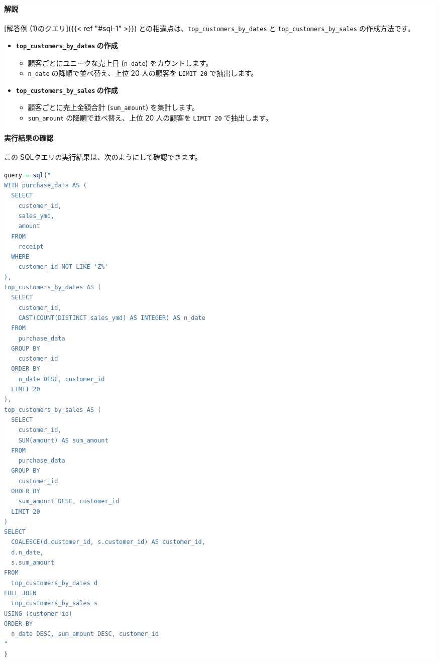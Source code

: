 #### 解説

[解答例 (1)のクエリ]({{< ref "#sql-1" >}}) との相違点は、`top_customers_by_dates` と `top_customers_by_sales` の作成方法です。

- **`top_customers_by_dates` の作成**  
  - 顧客ごとにユニークな売上日 (`n_date`) をカウントします。
  - `n_date` の降順で並べ替え、上位 20 人の顧客を `LIMIT 20` で抽出します。

- **`top_customers_by_sales` の作成**  
  - 顧客ごとに売上金額合計 (`sum_amount`) を集計します。
  - `sum_amount` の降順で並べ替え、上位 20 人の顧客を `LIMIT 20` で抽出します。

#### 実行結果の確認

この SQLクエリの実行結果は、次のようにして確認できます。

```r {name="R"}
query = sql("
WITH purchase_data AS (
  SELECT 
    customer_id, 
    sales_ymd, 
    amount 
  FROM 
    receipt 
  WHERE 
    customer_id NOT LIKE 'Z%'
), 
top_customers_by_dates AS (
  SELECT 
    customer_id, 
    CAST(COUNT(DISTINCT sales_ymd) AS INTEGER) AS n_date 
  FROM 
    purchase_data 
  GROUP BY 
    customer_id 
  ORDER BY 
    n_date DESC, customer_id 
  LIMIT 20
), 
top_customers_by_sales AS (
  SELECT 
    customer_id, 
    SUM(amount) AS sum_amount 
  FROM 
    purchase_data 
  GROUP BY 
    customer_id 
  ORDER BY 
    sum_amount DESC, customer_id 
  LIMIT 20
) 
SELECT 
  COALESCE(d.customer_id, s.customer_id) AS customer_id, 
  d.n_date, 
  s.sum_amount 
FROM 
  top_customers_by_dates d
FULL JOIN 
  top_customers_by_sales s 
USING (customer_id) 
ORDER BY 
  n_date DESC, sum_amount DESC, customer_id
"
)
```
